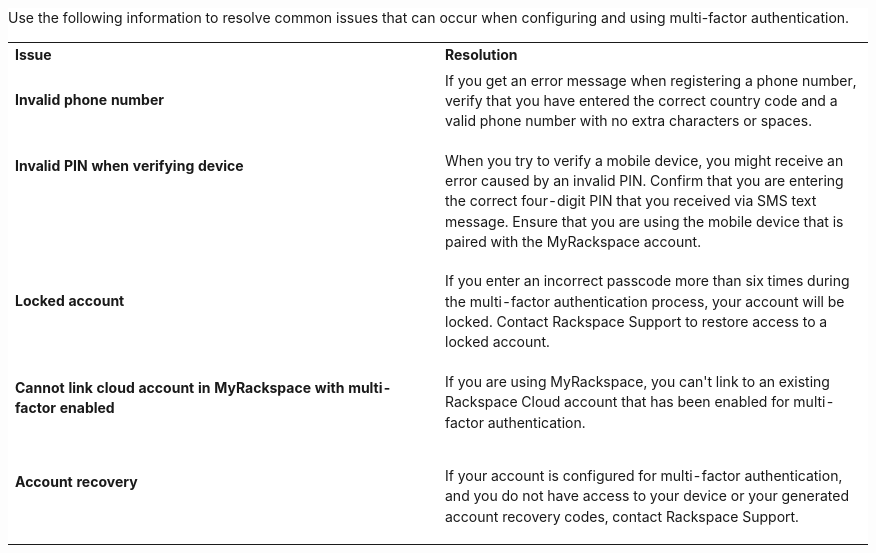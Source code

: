 Use the following information to resolve common issues that can occur
when configuring and using multi-factor authentication.

<table>
<colgroup>
<col width="50%" />
<col width="50%" />
</colgroup>
<tbody>
<tr class="odd">
<td align="left"><strong><strong>Issue</strong></strong></td>
<td align="left"><strong><strong>Resolution</strong></strong></td>
</tr>
<tr class="even">
<td align="left"><h4 id="invalid-phone-number"><strong><strong><strong>Invalid phone number</strong></strong></strong></h4></td>
<td align="left">If you get an error message when registering a phone number, verify that you have entered the correct country code and a valid phone number with no extra characters or spaces.</td>
</tr>
<tr class="odd">
<td align="left"><h4 id="invalid-pin-when-verifying-device"><strong><strong><strong>Invalid PIN when verifying device</strong></strong></strong></h4></td>
<td align="left"><p>When you try to verify a mobile device, you might receive an error caused by an invalid PIN. Confirm that you are entering the correct four-digit PIN that you received via SMS text message.  Ensure that you are using the mobile device that is paired with the MyRackspace account.</p></td>
</tr>
<tr class="even">
<td align="left"><h4 id="locked-account"><strong><strong><strong>Locked account</strong></strong></strong></h4></td>
<td align="left">If you enter an incorrect passcode more than six times during the multi-factor authentication process, your account will be locked. Contact Rackspace Support to restore access to a locked account. </td>
</tr>
<tr class="odd">
<td align="left"><h4 id="cannot-link-cloud-account-in-myrackspace-with-multi-factor-enabled"><strong><strong><strong>Cannot link cloud account in MyRackspace with multi-factor enabled</strong></strong></strong></h4></td>
<td align="left"><p>If you are using MyRackspace, you can't link to an existing Rackspace Cloud account that has been enabled for multi-factor authentication.</p></td>
</tr>
<tr class="even">
<td align="left"><h4 id="account-recovery"><strong><strong><strong>Account recovery</strong></strong></strong></h4></td>
<td align="left"><p>If your account is configured for multi-factor authentication, and you do not have access to your device or your generated account recovery codes,  contact Rackspace Support.</p></td>
</tr>
</tbody>
</table>
